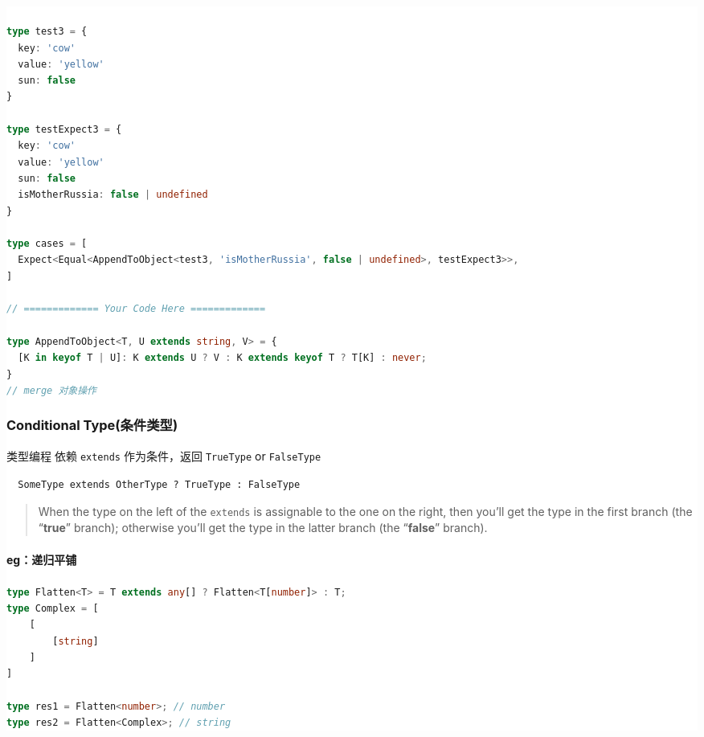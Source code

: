 ```ts

type test3 = {
  key: 'cow'
  value: 'yellow'
  sun: false
}

type testExpect3 = {
  key: 'cow'
  value: 'yellow'
  sun: false
  isMotherRussia: false | undefined
}

type cases = [
  Expect<Equal<AppendToObject<test3, 'isMotherRussia', false | undefined>, testExpect3>>,
]

// ============= Your Code Here =============

type AppendToObject<T, U extends string, V> = {
  [K in keyof T | U]: K extends U ? V : K extends keyof T ? T[K] : never;
}
// merge 对象操作
```



### Conditional Type(条件类型)

类型编程 依赖 `extends` 作为条件，返回 `TrueType` or `FalseType`

`  SomeType extends OtherType ? TrueType : FalseType`  



> When the type on the left of the `extends` is assignable to the one on the right, then you’ll get the type in the first branch (the “**true**” branch); otherwise you’ll get the type in the latter branch (the “**false**” branch).



#### eg：递归平铺

```ts
type Flatten<T> = T extends any[] ? Flatten<T[number]> : T;
type Complex = [
    [
        [string]
    ]
]

type res1 = Flatten<number>; // number 
type res2 = Flatten<Complex>; // string
```
